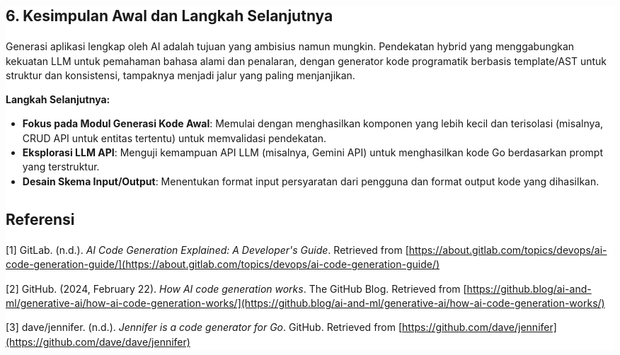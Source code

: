 ## 6. Kesimpulan Awal dan Langkah Selanjutnya

Generasi aplikasi lengkap oleh AI adalah tujuan yang ambisius namun mungkin. Pendekatan hybrid yang menggabungkan kekuatan LLM untuk pemahaman bahasa alami dan penalaran, dengan generator kode programatik berbasis template/AST untuk struktur dan konsistensi, tampaknya menjadi jalur yang paling menjanjikan.

**Langkah Selanjutnya:**

*   **Fokus pada Modul Generasi Kode Awal**: Memulai dengan menghasilkan komponen yang lebih kecil dan terisolasi (misalnya, CRUD API untuk entitas tertentu) untuk memvalidasi pendekatan.
*   **Eksplorasi LLM API**: Menguji kemampuan API LLM (misalnya, Gemini API) untuk menghasilkan kode Go berdasarkan prompt yang terstruktur.
*   **Desain Skema Input/Output**: Menentukan format input persyaratan dari pengguna dan format output kode yang dihasilkan.

## Referensi

[1] GitLab. (n.d.). *AI Code Generation Explained: A Developer's Guide*. Retrieved from [https://about.gitlab.com/topics/devops/ai-code-generation-guide/](https://about.gitlab.com/topics/devops/ai-code-generation-guide/)

[2] GitHub. (2024, February 22). *How AI code generation works*. The GitHub Blog. Retrieved from [https://github.blog/ai-and-ml/generative-ai/how-ai-code-generation-works/](https://github.blog/ai-and-ml/generative-ai/how-ai-code-generation-works/)

[3] dave/jennifer. (n.d.). *Jennifer is a code generator for Go*. GitHub. Retrieved from [https://github.com/dave/jennifer](https://github.com/dave/dave/jennifer)

